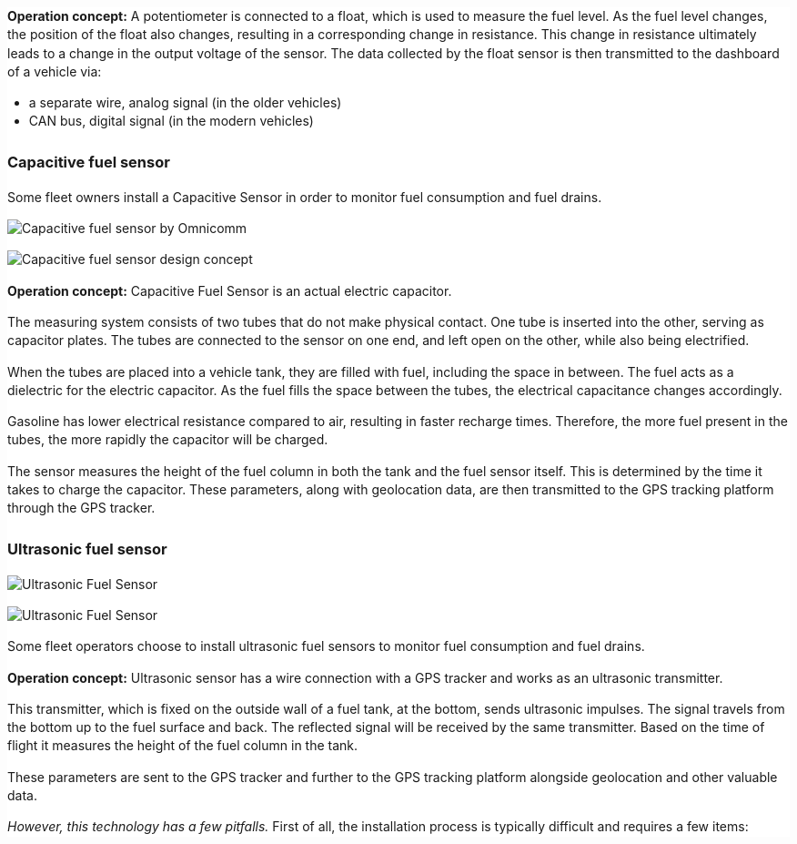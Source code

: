 **Operation concept:** A potentiometer is connected to a float, which is used to measure the fuel level. As the fuel level changes, the position of the float also changes, resulting in a corresponding change in resistance. This change in resistance ultimately leads to a change in the output voltage of the sensor. The data collected by the float sensor is then transmitted to the dashboard of a vehicle via:

* a separate wire, analog signal (in the older vehicles)
* CAN bus, digital signal (in the modern vehicles)

### Capacitive fuel sensor

Some fleet owners install a Capacitive Sensor in order to monitor fuel consumption and fuel drains.

![Capacitive fuel sensor by Omnicomm](https://www.navixy.com/wp-content/uploads/2019/05/LLS-fuel-sensor-by-omnicomm-600x600.png)

![Capacitive fuel sensor design concept](https://www.navixy.com/wp-content/uploads/2019/05/capacitive-fuel-sensor-design-concept.png)

**Operation concept:** Capacitive Fuel Sensor is an actual electric capacitor.

The measuring system consists of two tubes that do not make physical contact. One tube is inserted into the other, serving as capacitor plates. The tubes are connected to the sensor on one end, and left open on the other, while also being electrified.

When the tubes are placed into a vehicle tank, they are filled with fuel, including the space in between. The fuel acts as a dielectric for the electric capacitor. As the fuel fills the space between the tubes, the electrical capacitance changes accordingly.

Gasoline has lower electrical resistance compared to air, resulting in faster recharge times. Therefore, the more fuel present in the tubes, the more rapidly the capacitor will be charged.

The sensor measures the height of the fuel column in both the tank and the fuel sensor itself. This is determined by the time it takes to charge the capacitor. These parameters, along with geolocation data, are then transmitted to the GPS tracking platform through the GPS tracker.

### Ultrasonic fuel sensor

![Ultrasonic Fuel Sensor](https://www.navixy.com/wp-content/uploads/2019/05/ultrasonic-fuel-sensor.png)

![Ultrasonic Fuel Sensor](https://www.navixy.com/wp-content/uploads/2019/05/ultrasonic-fuel-sensor2.png)

Some fleet operators choose to install ultrasonic fuel sensors to monitor fuel consumption and fuel drains.

**Operation concept:** Ultrasonic sensor has a wire connection with a GPS tracker and works as an ultrasonic transmitter.

This transmitter, which is fixed on the outside wall of a fuel tank, at the bottom, sends ultrasonic impulses. The signal travels from the bottom up to the fuel surface and back. The reflected signal will be received by the same transmitter. Based on the time of flight it measures the height of the fuel column in the tank.

These parameters are sent to the GPS tracker and further to the GPS tracking platform alongside geolocation and other valuable data.

_However, this technology has a few pitfalls._ First of all, the installation process is typically difficult and requires a few items:
